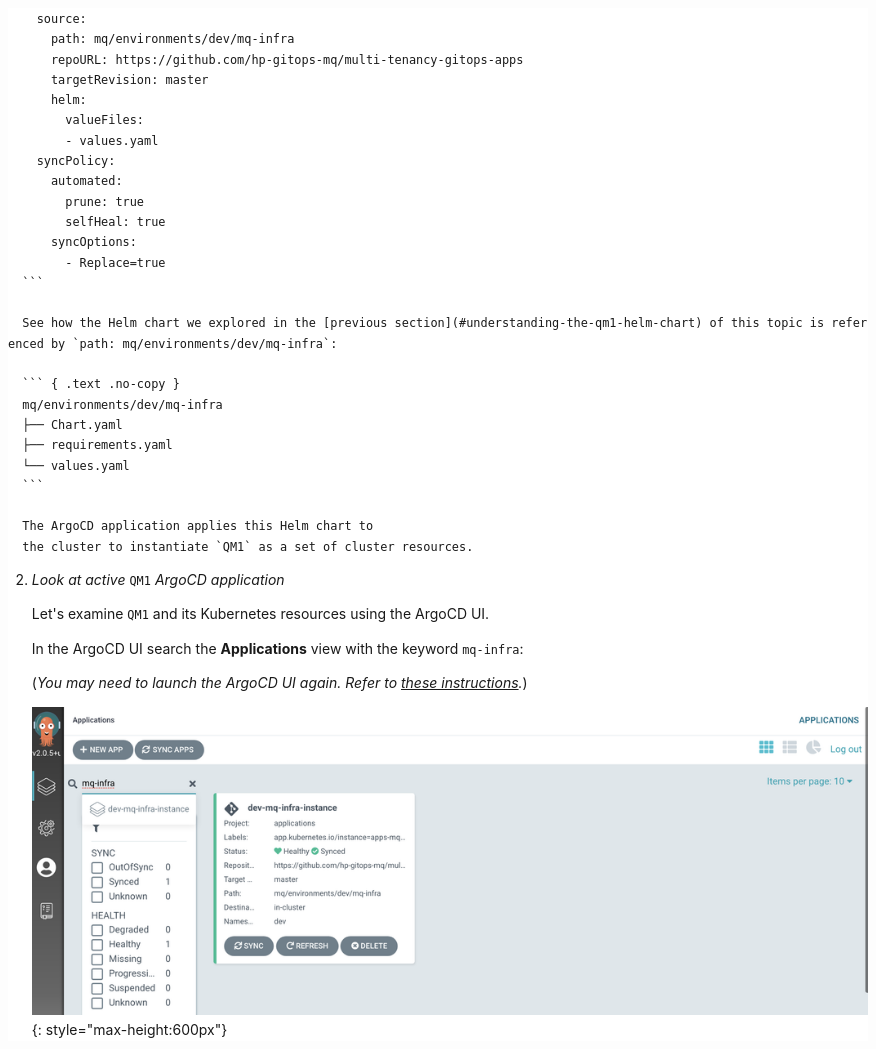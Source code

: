         source:
          path: mq/environments/dev/mq-infra
          repoURL: https://github.com/hp-gitops-mq/multi-tenancy-gitops-apps
          targetRevision: master
          helm:
            valueFiles:
            - values.yaml
        syncPolicy:
          automated:
            prune: true
            selfHeal: true
          syncOptions:
            - Replace=true
      ```

      See how the Helm chart we explored in the [previous section](#understanding-the-qm1-helm-chart) of this topic is referenced by `path: mq/environments/dev/mq-infra`:

      ``` { .text .no-copy }
      mq/environments/dev/mq-infra
      ├── Chart.yaml
      ├── requirements.yaml
      └── values.yaml
      ```

      The ArgoCD application applies this Helm chart to
      the cluster to instantiate `QM1` as a set of cluster resources.

2. *Look at active* `QM1` *ArgoCD application*

      Let's examine `QM1` and its Kubernetes resources using the ArgoCD UI.

      In the ArgoCD UI search the **Applications** view with the keyword `mq-infra`:

      (*You may need to launch the ArgoCD UI again. Refer to [these
      instructions](../cluster-config/gitops-tekton-argocd.md).*)

      ![diagram60](./images/diagram60.png){: style="max-height:600px"}
